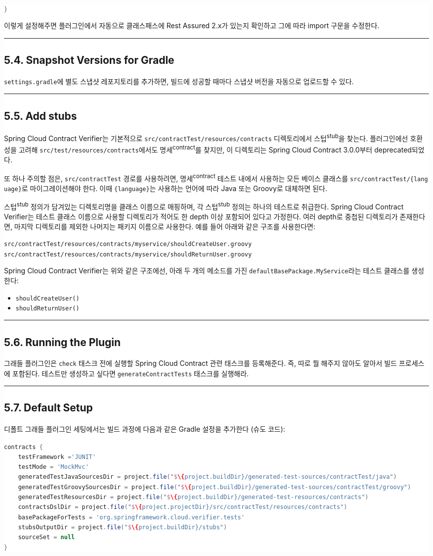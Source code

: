 ```groovy
}
```

이렇게 설정해주면 플러그인에서 자동으로 클래스패스에 Rest Assured 2.x가 있는지 확인하고 그에 따라 import 구문을 수정한다.

---

## 5.4. Snapshot Versions for Gradle

`settings.gradle`에 별도 스냅샷 레포지토리를 추가하면, 빌드에 성공할 때마다 스냅샷 버전을 자동으로 업로드할 수 있다.

---

## 5.5. Add stubs

Spring Cloud Contract Verifier는 기본적으로 `src/contractTest/resources/contracts` 디렉토리에서 스텁<sup>stub</sup>을 찾는다. 플러그인에선 호환성을 고려해 `src/test/resources/contracts`에서도 명세<sup>contract</sup>를 찾지만, 이 디렉토리는 Spring Cloud Contract 3.0.0부터 deprecated되었다.

또 하나 주의할 점은, `src/contractTest` 경로를 사용하려면, 명세<sup>contract</sup> 테스트 내에서 사용하는 모든 베이스 클래스를 `src/contractTest/{language}`로 마이그레이션해야 한다. 이때 `{language}`는 사용하는 언어에 따라 Java 또는 Groovy로 대체하면 된다.

스텁<sup>stub</sup> 정의가 담겨있는 디렉토리명을 클래스 이름으로 매핑하며, 각 스텁<sup>stub</sup> 정의는 하나의 테스트로 취급한다. Spring Cloud Contract Verifier는 테스트 클래스 이름으로 사용할 디렉토리가 적어도 한 depth 이상 포함되어 있다고 가정한다. 여러 depth로 중첩된 디렉토리가 존재한다면, 마지막 디렉토리를 제외한 나머지는 패키지 이름으로 사용한다. 예를 들어 아래와 같은 구조를 사용한다면:

```sh
src/contractTest/resources/contracts/myservice/shouldCreateUser.groovy
src/contractTest/resources/contracts/myservice/shouldReturnUser.groovy
```

Spring Cloud Contract Verifier는 위와 같은 구조에선, 아래 두 개의 메소드를 가진 `defaultBasePackage.MyService`라는 테스트 클래스를 생성한다:

- `shouldCreateUser()`
- `shouldReturnUser()`

---

## 5.6. Running the Plugin

그래들 플러그인은 `check` 태스크 전에 실행할 Spring Cloud Contract 관련 태스크를 등록해준다. 즉, 따로 뭘 해주지 않아도 알아서 빌드 프로세스에 포함된다. 테스트만 생성하고 싶다면 `generateContractTests` 태스크를 실행해라.

---

## 5.7. Default Setup

디폴트 그래들 플러그인 세팅에서는 빌드 과정에 다음과 같은 Gradle 설정을 추가한다 (슈도 코드):

```groovy
contracts {
    testFramework ='JUNIT'
    testMode = 'MockMvc'
    generatedTestJavaSourcesDir = project.file("$\{project.buildDir}/generated-test-sources/contractTest/java")
    generatedTestGroovySourcesDir = project.file("$\{project.buildDir}/generated-test-sources/contractTest/groovy")
    generatedTestResourcesDir = project.file("$\{project.buildDir}/generated-test-resources/contracts")
    contractsDslDir = project.file("$\{project.projectDir}/src/contractTest/resources/contracts")
    basePackageForTests = 'org.springframework.cloud.verifier.tests'
    stubsOutputDir = project.file("$\{project.buildDir}/stubs")
    sourceSet = null
}

```